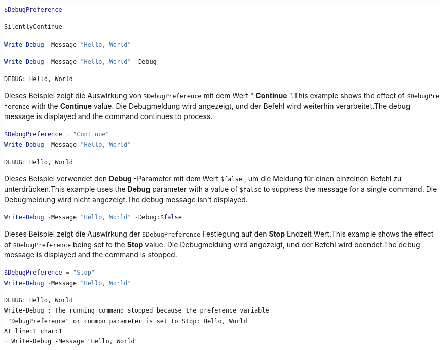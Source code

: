 ```powershell
$DebugPreference
```

```Output
SilentlyContinue
```

```powershell
Write-Debug -Message "Hello, World"
```

```powershell
Write-Debug -Message "Hello, World" -Debug
```

```Output
DEBUG: Hello, World
```

<span data-ttu-id="1c2f9-212">Dieses Beispiel zeigt die Auswirkung von `$DebugPreference` mit dem Wert " **Continue** ".</span><span class="sxs-lookup"><span data-stu-id="1c2f9-212">This example shows the effect of `$DebugPreference` with the **Continue** value.</span></span> <span data-ttu-id="1c2f9-213">Die Debugmeldung wird angezeigt, und der Befehl wird weiterhin verarbeitet.</span><span class="sxs-lookup"><span data-stu-id="1c2f9-213">The debug message is displayed and the command continues to process.</span></span>

```powershell
$DebugPreference = "Continue"
Write-Debug -Message "Hello, World"
```

```Output
DEBUG: Hello, World
```

<span data-ttu-id="1c2f9-214">Dieses Beispiel verwendet den **Debug** -Parameter mit dem Wert `$false` , um die Meldung für einen einzelnen Befehl zu unterdrücken.</span><span class="sxs-lookup"><span data-stu-id="1c2f9-214">This example uses the **Debug** parameter with a value of `$false` to suppress the message for a single command.</span></span> <span data-ttu-id="1c2f9-215">Die Debugmeldung wird nicht angezeigt.</span><span class="sxs-lookup"><span data-stu-id="1c2f9-215">The debug message isn't displayed.</span></span>

```powershell
Write-Debug -Message "Hello, World" -Debug:$false
```

<span data-ttu-id="1c2f9-216">Dieses Beispiel zeigt die Auswirkung der `$DebugPreference` Festlegung auf den **Stop** Endzeit Wert.</span><span class="sxs-lookup"><span data-stu-id="1c2f9-216">This example shows the effect of `$DebugPreference` being set to the **Stop** value.</span></span> <span data-ttu-id="1c2f9-217">Die Debugmeldung wird angezeigt, und der Befehl wird beendet.</span><span class="sxs-lookup"><span data-stu-id="1c2f9-217">The debug message is displayed and the command is stopped.</span></span>

```powershell
$DebugPreference = "Stop"
Write-Debug -Message "Hello, World"
```

```Output
DEBUG: Hello, World
Write-Debug : The running command stopped because the preference variable
 "DebugPreference" or common parameter is set to Stop: Hello, World
At line:1 char:1
+ Write-Debug -Message "Hello, World"
```
